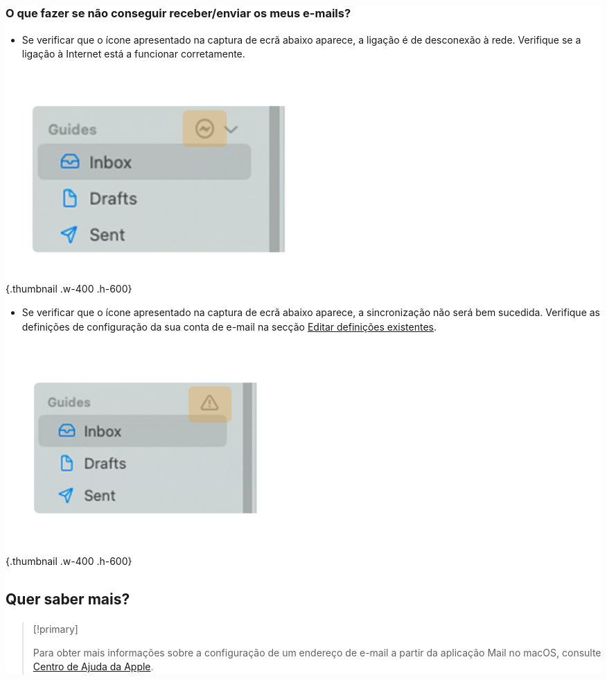 ### O que fazer se não conseguir receber/enviar os meus e-mails?

- Se verificar que o ícone apresentado na captura de ecrã abaixo aparece, a ligação é de desconexão à rede. Verifique se a ligação à Internet está a funcionar corretamente.

![mailmac](images/mail-mac-disconnect.png){.thumbnail .w-400 .h-600}

- Se verificar que o ícone apresentado na captura de ecrã abaixo aparece, a sincronização não será bem sucedida. Verifique as definições de configuração da sua conta de e-mail na secção [Editar definições existentes](#modify-settings).

![mailmac](images/mail-mac-fail.png){.thumbnail .w-400 .h-600}

## Quer saber mais? <a name="go-further"></a>

> [!primary]
>
> Para obter mais informações sobre a configuração de um endereço de e-mail a partir da aplicação Mail no macOS, consulte [Centro de Ajuda da Apple](https://support.apple.com/pt-pt/guide/mail/mail35803/mac).
